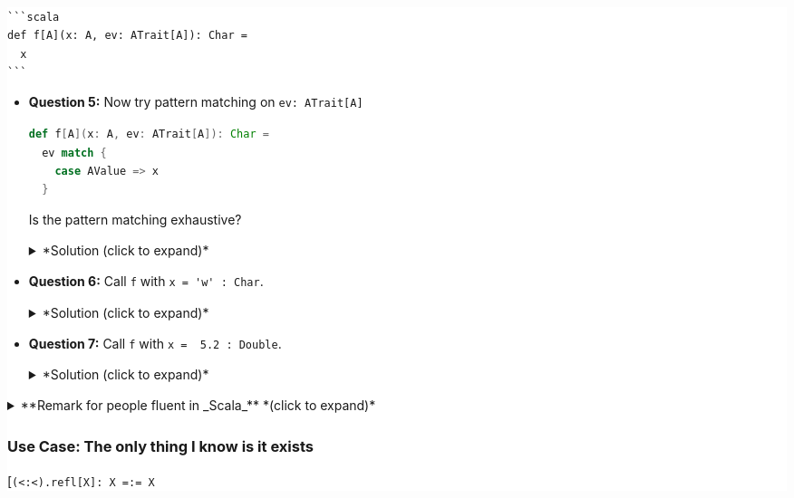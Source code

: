     ```scala
    def f[A](x: A, ev: ATrait[A]): Char =
      x
    ```

- **Question 5:** Now try pattern matching on `ev: ATrait[A]`

    ```scala
    def f[A](x: A, ev: ATrait[A]): Char =
      ev match {
        case AValue => x
      }
    ```

    Is the pattern matching exhaustive?

    <details>
      <summary>*Solution (click to expand)*</summary>

    The pattern matching is exhaustive because the only possible actual
    value for `ev` is `AValue`. Furthermore `AValue` is of type `ATrait[Char]`
    which means `ev : ATrait[Char]` because `ev == AValue`. So `A = Char` and `x : Char`.

    </details>

- **Question 6:** Call `f` with `x = 'w' : Char`.

    <details>
      <summary>*Solution (click to expand)*</summary>

    ```scala
    scala> f[Char]('w', AValue)
    res0: Char = w
    ```

    </details>

- **Question 7:** Call `f` with `x =  5.2 : Double`.

    <details>
      <summary>*Solution (click to expand)*</summary>

    This is impossible because it would require to give a value
    `ev : ATrait[Double]`, which does not exist!

    ```scala
    scala> f[Double](5, AValue)
                        ^
              error: type mismatch;
                found   : AValue.type
                required: ATrait[Double]
    ```

    </details>

<details><summary>**Remark for people fluent in _Scala_** *(click to expand)* </summary></details>

### Use Case: The only thing I know is it exists


[`(<:<).refl[X]: X =:= X`